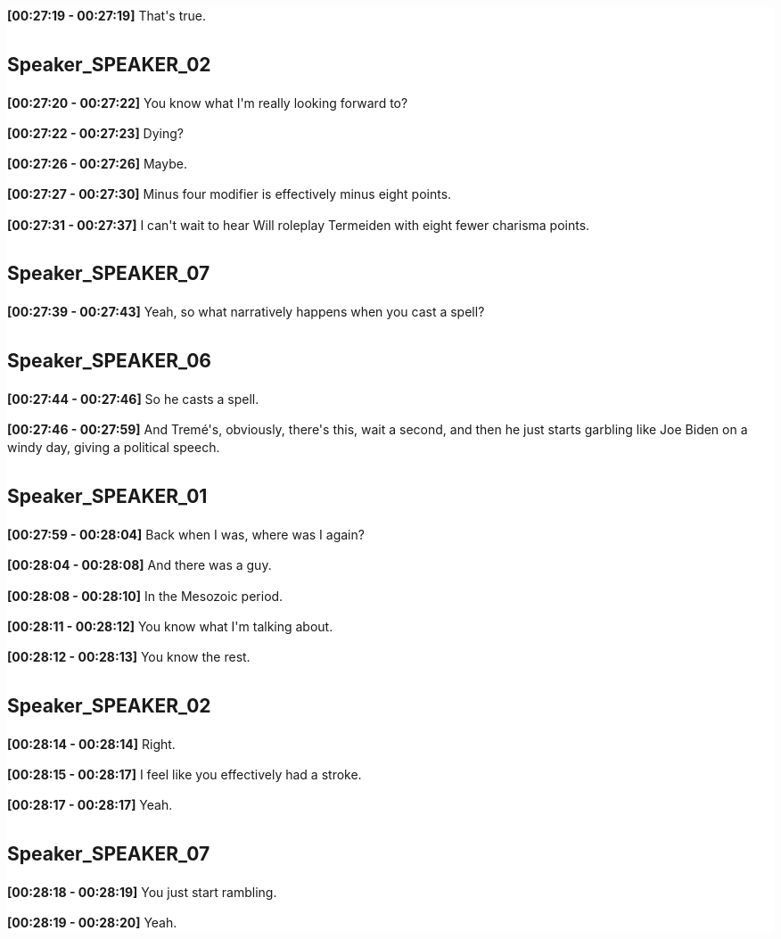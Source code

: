 **[00:27:19 - 00:27:19]** That's true.


## Speaker_SPEAKER_02

**[00:27:20 - 00:27:22]** You know what I'm really looking forward to?

**[00:27:22 - 00:27:23]** Dying?

**[00:27:26 - 00:27:26]** Maybe.

**[00:27:27 - 00:27:30]** Minus four modifier is effectively minus eight points.

**[00:27:31 - 00:27:37]** I can't wait to hear Will roleplay Termeiden with eight fewer charisma points.


## Speaker_SPEAKER_07

**[00:27:39 - 00:27:43]** Yeah, so what narratively happens when you cast a spell?


## Speaker_SPEAKER_06

**[00:27:44 - 00:27:46]** So he casts a spell.

**[00:27:46 - 00:27:59]** And Tremé's, obviously, there's this, wait a second, and then he just starts garbling like Joe Biden on a windy day, giving a political speech.


## Speaker_SPEAKER_01

**[00:27:59 - 00:28:04]** Back when I was, where was I again?

**[00:28:04 - 00:28:08]** And there was a guy.

**[00:28:08 - 00:28:10]** In the Mesozoic period.

**[00:28:11 - 00:28:12]** You know what I'm talking about.

**[00:28:12 - 00:28:13]** You know the rest.


## Speaker_SPEAKER_02

**[00:28:14 - 00:28:14]** Right.

**[00:28:15 - 00:28:17]** I feel like you effectively had a stroke.

**[00:28:17 - 00:28:17]** Yeah.


## Speaker_SPEAKER_07

**[00:28:18 - 00:28:19]** You just start rambling.

**[00:28:19 - 00:28:20]** Yeah.
